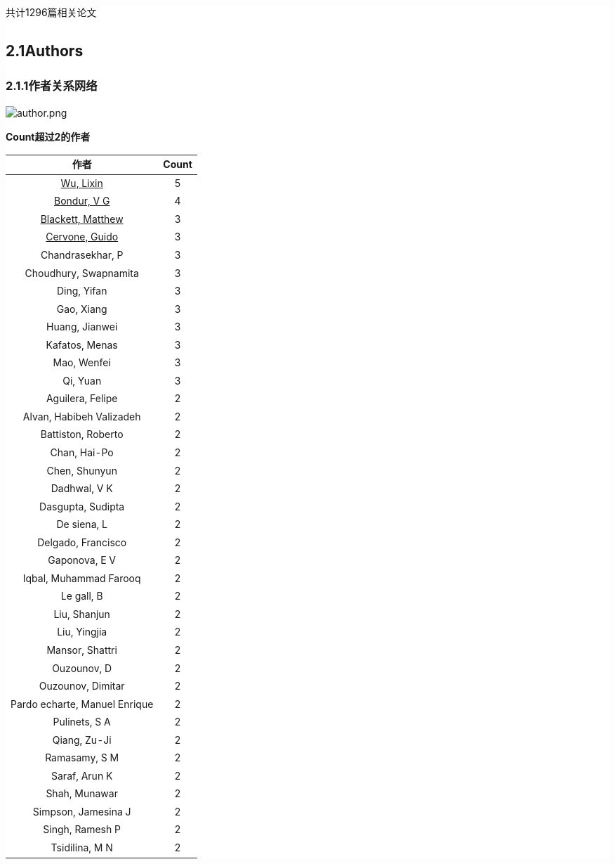 共计1296篇相关论文

## 2.1Authors

### 2.1.1作者关系网络

![author.png](https://ldbbs.ldmnq.com/bbs/topic/attachment/2023-2/da2f0842-0448-434a-bb33-3ff6e7a7f18c.png)

**Count超过2的作者**

|作者|Count|
|:---:|:---:|
[Wu, Lixin](https://faculty.csu.edu.cn/awulixin/en/index.htm)	|5
[Bondur, V G](https://new.ras.ru/staff/akademiki/bondur-valeriy-grigorevich/)	|4
[Blackett, Matthew](https://pureportal.coventry.ac.uk/en/persons/matthew-blackett)	|3
[Cervone, Guido](https://www.geog.psu.edu/directory/guido-cervone)	|3
Chandrasekhar, P	|3
Choudhury, Swapnamita	|3
Ding, Yifan	|3
Gao, Xiang	|3
Huang, Jianwei	|3
Kafatos, Menas	|3
Mao, Wenfei	|3
Qi, Yuan	|3
Aguilera, Felipe	|2
Alvan, Habibeh Valizadeh	|2
Battiston, Roberto	|2
Chan, Hai-Po	|2
Chen, Shunyun	|2
Dadhwal, V K	|2
Dasgupta, Sudipta	|2
De siena, L	|2
Delgado, Francisco	|2
Gaponova, E V	|2
Iqbal, Muhammad Farooq	|2
Le gall, B	|2
Liu, Shanjun	|2
Liu, Yingjia	|2
Mansor, Shattri	|2
Ouzounov, D	|2
Ouzounov, Dimitar	|2
Pardo echarte, Manuel Enrique	|2
Pulinets, S A	|2
Qiang, Zu-Ji	|2
Ramasamy, S M	|2
Saraf, Arun K	|2
Shah, Munawar	|2
Simpson, Jamesina J	|2
Singh, Ramesh P	|2
Tsidilina, M N	|2
